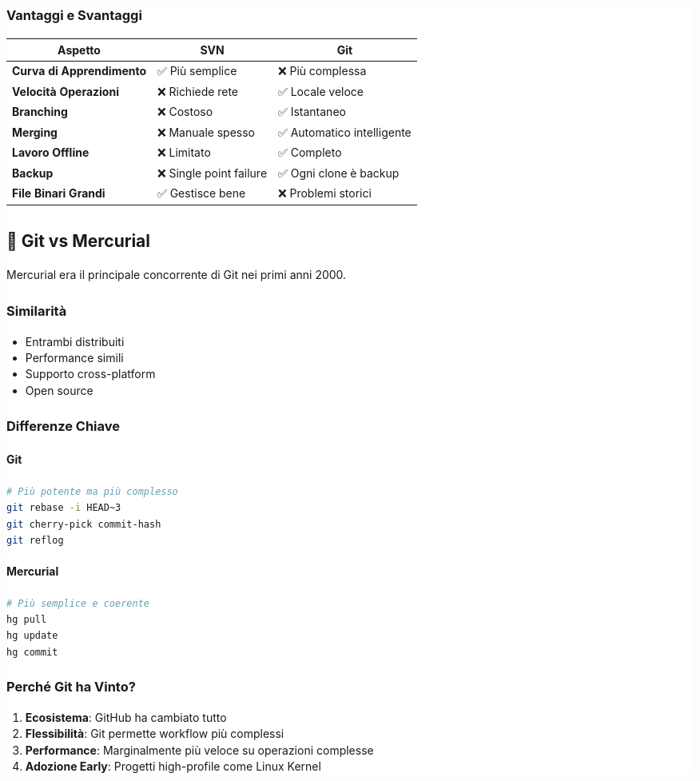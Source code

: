 ### Vantaggi e Svantaggi

| Aspetto | SVN | Git |
|---------|-----|-----|
| **Curva di Apprendimento** | ✅ Più semplice | ❌ Più complessa |
| **Velocità Operazioni** | ❌ Richiede rete | ✅ Locale veloce |
| **Branching** | ❌ Costoso | ✅ Istantaneo |
| **Merging** | ❌ Manuale spesso | ✅ Automatico intelligente |
| **Lavoro Offline** | ❌ Limitato | ✅ Completo |
| **Backup** | ❌ Single point failure | ✅ Ogni clone è backup |
| **File Binari Grandi** | ✅ Gestisce bene | ❌ Problemi storici |

## 🚀 Git vs Mercurial

Mercurial era il principale concorrente di Git nei primi anni 2000.

### Similarità
- Entrambi distribuiti
- Performance simili
- Supporto cross-platform
- Open source

### Differenze Chiave

#### Git
```bash
# Più potente ma più complesso
git rebase -i HEAD~3
git cherry-pick commit-hash
git reflog
```

#### Mercurial
```bash
# Più semplice e coerente
hg pull
hg update
hg commit
```

### Perché Git ha Vinto?

1. **Ecosistema**: GitHub ha cambiato tutto
2. **Flessibilità**: Git permette workflow più complessi
3. **Performance**: Marginalmente più veloce su operazioni complesse
4. **Adozione Early**: Progetti high-profile come Linux Kernel
